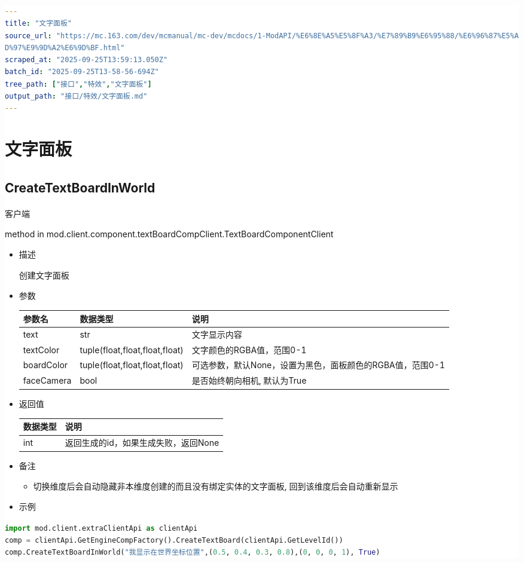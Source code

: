 ```yaml
---
title: "文字面板"
source_url: "https://mc.163.com/dev/mcmanual/mc-dev/mcdocs/1-ModAPI/%E6%8E%A5%E5%8F%A3/%E7%89%B9%E6%95%88/%E6%96%87%E5%AD%97%E9%9D%A2%E6%9D%BF.html"
scraped_at: "2025-09-25T13:59:13.050Z"
batch_id: "2025-09-25T13-58-56-694Z"
tree_path: ["接口","特效","文字面板"]
output_path: "接口/特效/文字面板.md"
---
```


#  文字面板

##  CreateTextBoardInWorld

客户端

method in mod.client.component.textBoardCompClient.TextBoardComponentClient

*   描述
    
    创建文字面板
    
*   参数
    
    | 参数名 | 数据类型 | 说明 |
    | --- | --- | --- |
    | text | str | 文字显示内容 |
    | textColor | tuple(float,float,float,float) | 文字颜色的RGBA值，范围0-1 |
    | boardColor | tuple(float,float,float,float) | 可选参数，默认None，设置为黑色，面板颜色的RGBA值，范围0-1 |
    | faceCamera | bool | 是否始终朝向相机, 默认为True |
    
*   返回值
    
    | 数据类型 | 说明 |
    | --- | --- |
    | int | 返回生成的id，如果生成失败，返回None |
    
*   备注
    
    *   切换维度后会自动隐藏非本维度创建的而且没有绑定实体的文字面板, 回到该维度后会自动重新显示
*   示例
    

```python
import mod.client.extraClientApi as clientApi
comp = clientApi.GetEngineCompFactory().CreateTextBoard(clientApi.GetLevelId())
comp.CreateTextBoardInWorld("我显示在世界坐标位置",(0.5, 0.4, 0.3, 0.8),(0, 0, 0, 1), True)

```
